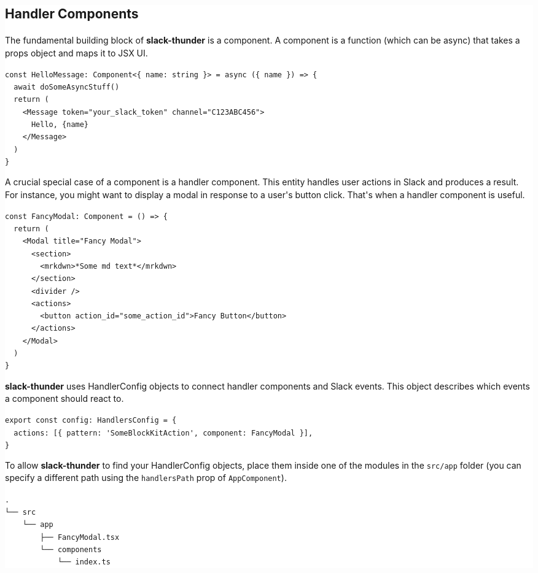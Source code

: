 ## Handler Components

The fundamental building block of **slack-thunder** is a component. A component is a function (which can be async) that takes a props object and maps it to JSX UI.

```tsx
const HelloMessage: Component<{ name: string }> = async ({ name }) => {
  await doSomeAsyncStuff()
  return (
    <Message token="your_slack_token" channel="C123ABC456">
      Hello, {name}
    </Message>
  )
}
```

A crucial special case of a component is a handler component. This entity handles user actions in Slack and produces a result. For instance, you might want to display a modal in response to a user's button click. That's when a handler component is useful.

```tsx
const FancyModal: Component = () => {
  return (
    <Modal title="Fancy Modal">
      <section>
        <mrkdwn>*Some md text*</mrkdwn>
      </section>
      <divider />
      <actions>
        <button action_id="some_action_id">Fancy Button</button>
      </actions>
    </Modal>
  )
}
```

**slack-thunder** uses HandlerConfig objects to connect handler components and Slack events. This object describes which events a component should react to.

```tsx
export const config: HandlersConfig = {
  actions: [{ pattern: 'SomeBlockKitAction', component: FancyModal }],
}
```

To allow **slack-thunder** to find your HandlerConfig objects, place them inside one of the modules in the `src/app` folder (you can specify a different path using the `handlersPath` prop of `AppComponent`).

```
.
└── src
    └── app
        ├── FancyModal.tsx
        └── components
            └── index.ts
```
